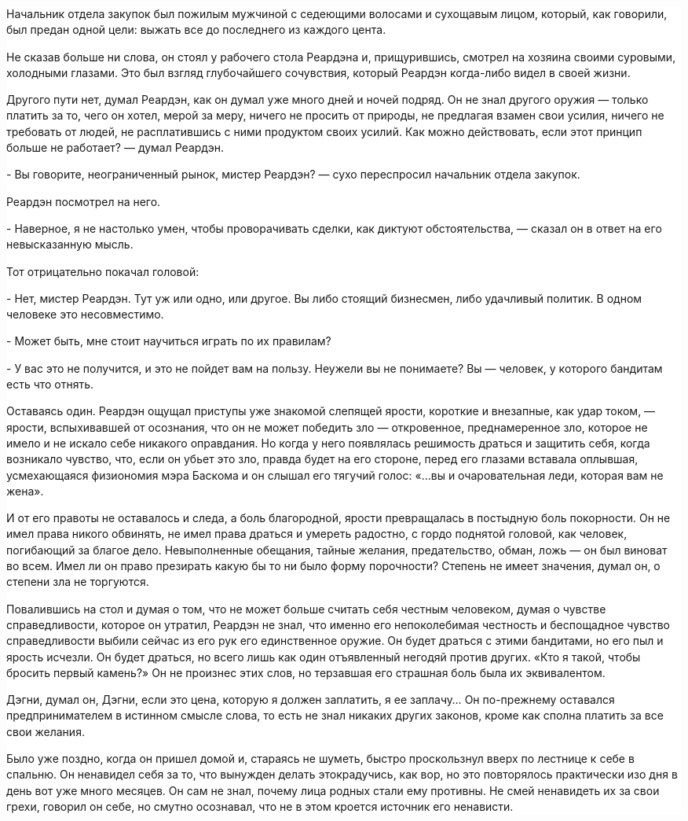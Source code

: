 Начальник отдела закупок был пожилым мужчиной с седеющими волосами и сухощавым лицом, который, как говорили, был предан одной цели: выжать все до последнего из каждого цента.

Не сказав больше ни слова, он стоял у рабочего стола Реардэна и, прищурившись, смотрел на хозяина своими суровыми, холодными глазами. Это был взгляд глубочайшего сочувствия, который Реардэн когда-либо видел в своей жизни.

Другого пути нет, думал Реардэн, как он думал уже много дней и ночей подряд. Он не знал другого оружия — только платить за то, чего он хотел, мерой за меру, ничего не просить от природы, не предлагая взамен свои усилия, ничего не требовать от людей, не расплатившись с ними продуктом своих усилий. Как можно действовать, если этот принцип больше не работает? — думал Реардэн.

\- Вы говорите, неограниченный рынок, мистер Реардэн? — сухо переспросил начальник отдела закупок.

Реардэн посмотрел на него.

\- Наверное, я не настолько умен, чтобы проворачивать сделки, как диктуют обстоятельства, — сказал он в ответ на его невысказанную мысль.

Тот отрицательно покачал головой:

\- Нет, мистер Реардэн. Тут уж или одно, или другое. Вы либо стоящий бизнесмен, либо удачливый политик. В одном человеке это несовместимо.

\- Может быть, мне стоит научиться играть по их правилам?

\- У вас это не получится, и это не пойдет вам на пользу. Неужели вы не понимаете? Вы — человек, у которого бандитам есть что отнять.

Оставаясь один. Реардэн ощущал приступы уже знакомой слепящей ярости, короткие и внезапные, как удар током, — ярости, вспыхивавшей от осознания, что он не может победить зло — откровенное, преднамеренное зло, которое не имело и не искало себе никакого оправдания. Но когда у него появлялась решимость драться и защитить себя, когда возникало чувство, что, если он убьет это зло, правда будет на его стороне, перед его глазами вставала оплывшая, усмехающаяся физиономия мэра Баскома и он слышал его тягучий голос: «…вы и очаровательная леди, которая вам не жена».

И от его правоты не оставалось и следа, а боль благородной, ярости превращалась в постыдную боль покорности. Он не имел права никого обвинять, не имел права драться и умереть радостно, с гордо поднятой головой, как человек, погибающий за благое дело. Невыполненные обещания, тайные желания, предательство, обман, ложь — он был виноват во всем. Имел ли он право презирать какую бы то ни было форму порочности? Степень не имеет значения, думал он, о степени зла не торгуются.

Повалившись на стол и думая о том, что не может больше считать себя честным человеком, думая о чувстве справедливости, которое он утратил, Реардэн не знал, что именно его непоколебимая честность и беспощадное чувство справедливости выбили сейчас из его рук его единственное оружие. Он будет драться с этими бандитами, но его пыл и ярость исчезли. Он будет драться, но всего лишь как один отъявленный негодяй против других. «Кто я такой, чтобы бросить первый камень?» Он не произнес этих слов, но терзавшая его страшная боль была их эквивалентом.

Дэгни, думал он, Дэгни, если это цена, которую я должен заплатить, я ее заплачу… Он по-прежнему оставался предпринимателем в истинном смысле слова, то есть не знал никаких других законов, кроме как сполна платить за все свои желания.

Было уже поздно, когда он пришел домой и, стараясь не шуметь, быстро проскользнул вверх по лестнице к себе в спальню. Он ненавидел себя за то, что вынужден делать этокрадучись, как вор, но это повторялось практически изо дня в день вот уже много месяцев. Он сам не знал, почему лица родных стали ему противны. Не смей ненавидеть их за свои грехи, говорил он себе, но смутно осознавал, что не в этом кроется источник его ненависти.
